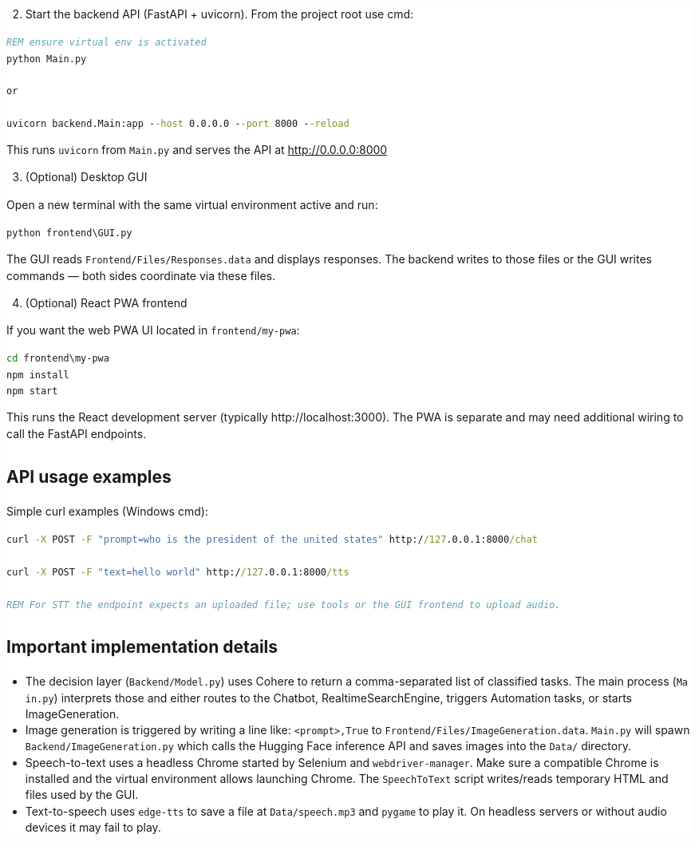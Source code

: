 2. Start the backend API (FastAPI + uvicorn). From the project root use cmd:

```cmd
REM ensure virtual env is activated
python Main.py

or

uvicorn backend.Main:app --host 0.0.0.0 --port 8000 --reload

```

This runs `uvicorn` from `Main.py` and serves the API at http://0.0.0.0:8000

3. (Optional) Desktop GUI

Open a new terminal with the same virtual environment active and run:

```cmd
python frontend\GUI.py
```

The GUI reads `Frontend/Files/Responses.data` and displays responses. The backend writes to those files or the GUI writes commands — both sides coordinate via these files.

4. (Optional) React PWA frontend

If you want the web PWA UI located in `frontend/my-pwa`:

```cmd
cd frontend\my-pwa
npm install
npm start
```

This runs the React development server (typically http://localhost:3000). The PWA is separate and may need additional wiring to call the FastAPI endpoints.

## API usage examples

Simple curl examples (Windows cmd):

```cmd
curl -X POST -F "prompt=who is the president of the united states" http://127.0.0.1:8000/chat

curl -X POST -F "text=hello world" http://127.0.0.1:8000/tts

REM For STT the endpoint expects an uploaded file; use tools or the GUI frontend to upload audio.
```

## Important implementation details

- The decision layer (`Backend/Model.py`) uses Cohere to return a comma-separated list of classified tasks. The main process (`Main.py`) interprets those and either routes to the Chatbot, RealtimeSearchEngine, triggers Automation tasks, or starts ImageGeneration.
- Image generation is triggered by writing a line like: `<prompt>,True` to `Frontend/Files/ImageGeneration.data`. `Main.py` will spawn `Backend/ImageGeneration.py` which calls the Hugging Face inference API and saves images into the `Data/` directory.
- Speech-to-text uses a headless Chrome started by Selenium and `webdriver-manager`. Make sure a compatible Chrome is installed and the virtual environment allows launching Chrome. The `SpeechToText` script writes/reads temporary HTML and files used by the GUI.
- Text-to-speech uses `edge-tts` to save a file at `Data/speech.mp3` and `pygame` to play it. On headless servers or without audio devices it may fail to play.
